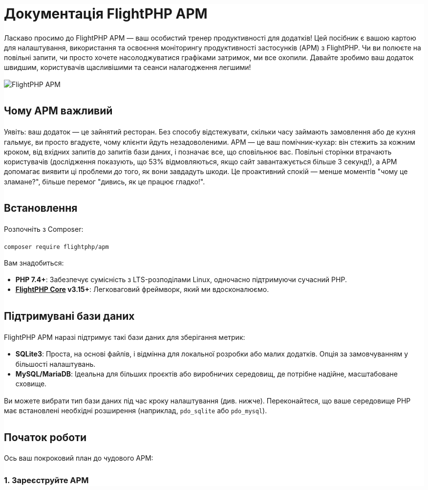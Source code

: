 # Документація FlightPHP APM

Ласкаво просимо до FlightPHP APM — ваш особистий тренер продуктивності для додатків! Цей посібник є вашою картою для налаштування, використання та освоєння моніторингу продуктивності застосунків (APM) з FlightPHP. Чи ви полюєте на повільні запити, чи просто хочете насолоджуватися графіками затримок, ми все охопили. Давайте зробимо ваш додаток швидшим, користувачів щасливішими та сеанси налагодження легшими!

![FlightPHP APM](/images/apm.png)

## Чому APM важливий

Уявіть: ваш додаток — це зайнятий ресторан. Без способу відстежувати, скільки часу займають замовлення або де кухня гальмує, ви просто вгадуєте, чому клієнти йдуть незадоволеними. APM — це ваш помічник-кухар: він стежить за кожним кроком, від вхідних запитів до запитів бази даних, і позначає все, що сповільнює вас. Повільні сторінки втрачають користувачів (дослідження показують, що 53% відмовляються, якщо сайт завантажується більше 3 секунд!), а APM допомагає виявити ці проблеми *до* того, як вони завдадуть шкоди. Це проактивний спокій — менше моментів "чому це зламане?", більше перемог "дивись, як це працює гладко!".

## Встановлення

Розпочніть з Composer:

```bash
composer require flightphp/apm
```

Вам знадобиться:
- **PHP 7.4+**: Забезпечує сумісність з LTS-розподілами Linux, одночасно підтримуючи сучасний PHP.
- **[FlightPHP Core](https://github.com/flightphp/core) v3.15+**: Легковаговий фреймворк, який ми вдосконалюємо.

## Підтримувані бази даних

FlightPHP APM наразі підтримує такі бази даних для зберігання метрик:

- **SQLite3**: Проста, на основі файлів, і відмінна для локальної розробки або малих додатків. Опція за замовчуванням у більшості налаштувань.
- **MySQL/MariaDB**: Ідеальна для більших проєктів або виробничих середовищ, де потрібне надійне, масштабоване сховище.

Ви можете вибрати тип бази даних під час кроку налаштування (див. нижче). Переконайтеся, що ваше середовище PHP має встановлені необхідні розширення (наприклад, `pdo_sqlite` або `pdo_mysql`).

## Початок роботи

Ось ваш покроковий план до чудового APM:

### 1. Зареєструйте APM
